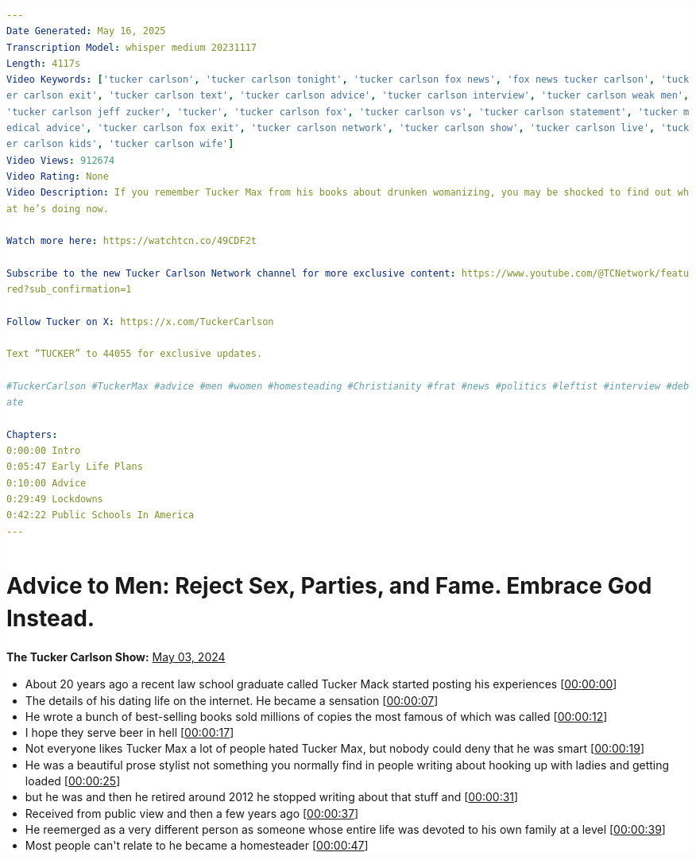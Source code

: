 ```yaml
---
Date Generated: May 16, 2025
Transcription Model: whisper medium 20231117
Length: 4117s
Video Keywords: ['tucker carlson', 'tucker carlson tonight', 'tucker carlson fox news', 'fox news tucker carlson', 'tucker carlson exit', 'tucker carlson text', 'tucker carlson advice', 'tucker carlson interview', 'tucker carlson weak men', 'tucker carlson jeff zucker', 'tucker', 'tucker carlson fox', 'tucker carlson vs', 'tucker carlson statement', 'tucker medical advice', 'tucker carlson fox exit', 'tucker carlson network', 'tucker carlson show', 'tucker carlson live', 'tucker carlson kids', 'tucker carlson wife']
Video Views: 912674
Video Rating: None
Video Description: If you remember Tucker Max from his books about drunken womanizing, you may be shocked to find out what he’s doing now.

Watch more here: https://watchtcn.co/49CDF2t

Subscribe to the new Tucker Carlson Network channel for more exclusive content: https://www.youtube.com/@TCNetwork/featured?sub_confirmation=1

Follow Tucker on X: https://x.com/TuckerCarlson

Text “TUCKER” to 44055 for exclusive updates.

#TuckerCarlson #TuckerMax #advice #men #women #homesteading #Christianity #frat #news #politics #leftist #interview #debate 

Chapters:
0:00:00 Intro
0:05:47 Early Life Plans
0:10:00 Advice
0:29:49 Lockdowns
0:42:22 Public Schools In America
---
```


# Advice to Men: Reject Sex, Parties, and Fame. Embrace God Instead.
**The Tucker Carlson Show:** [May 03, 2024](https://www.youtube.com/watch?v=rlEz9Jz0tOM)
*  About 20 years ago a recent law school graduate called Tucker Mack started posting his experiences [[00:00:00](https://www.youtube.com/watch?v=rlEz9Jz0tOM&t=0.0s)]
*  The details of his dating life on the internet. He became a sensation [[00:00:07](https://www.youtube.com/watch?v=rlEz9Jz0tOM&t=7.28s)]
*  He wrote a bunch of best-selling books sold millions of copies the most famous of which was called [[00:00:12](https://www.youtube.com/watch?v=rlEz9Jz0tOM&t=12.120000000000001s)]
*  I hope they serve beer in hell [[00:00:17](https://www.youtube.com/watch?v=rlEz9Jz0tOM&t=17.240000000000002s)]
*  Not everyone likes Tucker Max a lot of people hated Tucker Max, but nobody could deny that he was smart [[00:00:19](https://www.youtube.com/watch?v=rlEz9Jz0tOM&t=19.62s)]
*  He was a beautiful prose stylist not something you normally find in people writing about hooking up with ladies and getting loaded [[00:00:25](https://www.youtube.com/watch?v=rlEz9Jz0tOM&t=25.44s)]
*  but he was and then he retired around 2012 he stopped writing about that stuff and [[00:00:31](https://www.youtube.com/watch?v=rlEz9Jz0tOM&t=31.76s)]
*  Received from public view and then a few years ago [[00:00:37](https://www.youtube.com/watch?v=rlEz9Jz0tOM&t=37.480000000000004s)]
*  He reemerged as a very different person as someone whose entire life was devoted to his own family at a level [[00:00:39](https://www.youtube.com/watch?v=rlEz9Jz0tOM&t=39.64s)]
*  Most people can't relate to he became a homesteader [[00:00:47](https://www.youtube.com/watch?v=rlEz9Jz0tOM&t=47.64s)]